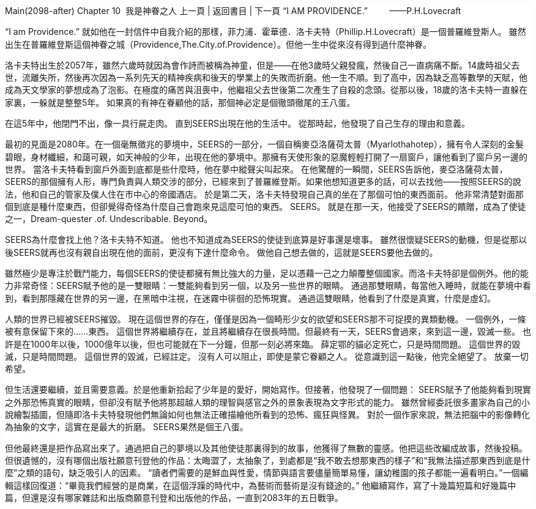 Main(2098-after) Chapter 10&nbsp;&nbsp;我是神眷之人 上一頁 | 返回書目 | 下一頁 
“I AM PROVIDENCE.”
&nbsp;&nbsp;&nbsp;&nbsp;&nbsp;&nbsp;&nbsp;&nbsp;——P.H.Lovecraft

“I am Providence.”
就如他在一封信件中自我介紹的那樣，菲力浦．霍華德．洛卡夫特（Phillip.H.Lovecraft）是一個普羅維登斯人。
雖然出生在普羅維登斯這個神眷之城（Providence,The.City.of.Providence）。但他一生中從來沒有得到過什麼神眷。

洛卡夫特出生於2057年，雖然六歲時就因為會作詩而被稱為神童，但是——在他3歲時父親發瘋，然後自己一直病痛不斷。14歲時祖父去世，流離失所，然後再次因為一系列先天的精神疾病和後天的學業上的失敗而折磨。他一生不順。到了高中，因為缺乏高等數學的天賦，他成為天文學家的夢想成為了泡影。在極度的痛苦與沮喪中，他繼祖父去世後第二次產生了自殺的念頭。從那以後，18歲的洛卡夫特一直躲在家裏，一躲就是整整5年。
如果真的有神在眷顧他的話，那個神必定是個徹頭徹尾的王八蛋。

在這5年中，他閉門不出，像一具行屍走肉。
直到SEERS出現在他的生活中。
從那時起，他發現了自己生存的理由和意義。

最初的見面是2080年。在一個毫無徵兆的夢境中，SEERS的一部分，一個自稱麥亞洛薩荷太普（Myarlothahotep），擁有令人深刻的金髮碧眼，身材纖細，和藹可親，如天神般的少年，出現在他的夢境中。那擁有天使形象的惡魔輕輕打開了一扇窗戶，讓他看到了窗戶另一邊的世界。
當洛卡夫特看到窗戶外面到底都是些什麼時，他在夢中縱聲尖叫起來。
在他驚醒的一瞬間，SEERS告訴他，麥亞洛薩荷太普，SEERS的那個擁有人形，專門負責與人類交涉的部分，已經來到了普羅維登斯。如果他想知道更多的話，可以去找他——按照SEERS的說法，他和自己的管家及僕人住在市中心的帝國酒店。
於是第二天，洛卡夫特發現自己真的坐在了那個可怕的東西面前。
他非常清楚對面那個到底是種什麼東西，但卻覺得奇怪為什麼自己會跑來見這麼可怕的東西。
SEERS。
就是在那一天，他接受了SEERS的饋贈，成為了使徒之一，Dream-quester .of. Undescribable. Beyond。

SEERS為什麼會找上他？洛卡夫特不知道。
他也不知道成為SEERS的使徒到底算是好事還是壞事。
雖然很懷疑SEERS的動機，但是從那以後SEERS就再也沒有親自出現在他的面前，更沒有下達什麼命令。
做他自己想去做的，這就是SEERS要他去做的。

雖然極少是專注於戰鬥能力，每個SEERS的使徒都擁有無比強大的力量，足以憑藉一己之力顛覆整個國家。而洛卡夫特卻是個例外。他的能力非常奇怪：SEERS賦予他的是一雙眼睛：一雙能夠看到另一個，以及另一些世界的眼睛。
通過那雙眼睛，每當他入睡時，就能在夢境中看到，看到那隱藏在世界的另一邊，在黑暗中注視，在迷霧中徘徊的恐怖現實。
通過這雙眼睛，他看到了什麼是真實，什麼是虛幻。

人類的世界已經被SEERS摧毀。
現在這個世界的存在，僅僅是因為一個畸形少女的欲望和SEERS那不可捉摸的異類動機。
一個例外，一條被有意保留下來的……東西。
這個世界將繼續存在，並且將繼續存在很長時間。但最終有一天，SEERS會過來，來到這一邊，毀滅一些。
也許是在1000年以後，1000億年以後，但也可能就在下一分鐘，但那一刻必將來臨。
薛定鄂的貓必定死亡，只是時間問題。
這個世界的毀滅，只是時間問題。
這個世界的毀滅，已經註定。
沒有人可以阻止，即使是蒙它眷顧之人。
從意識到這一點後，他完全絕望了。
放棄一切希望。

但生活還要繼續，並且需要意義。於是他重新拾起了少年是的愛好，開始寫作。但接著，他發現了一個問題：
SEERS賦予了他能夠看到現實之外那恐怖真實的眼睛，但卻沒有賦予他將那超越人類的理智與感官之外的景象表現為文字形式的能力。
雖然曾經委託很多畫家為自己的小說繪製插圖，但隨即洛卡夫特發現他們無論如何也無法正確描繪他所看到的恐怖、瘋狂與怪異。
對於一個作家來說，無法把腦中的影像轉化為抽象的文字，這實在是最大的折磨。
SEERS果然是個王八蛋。

但他最終還是把作品寫出來了。通過把自己的夢境以及其他使徒那裏得到的故事，他獲得了無數的靈感。他把這些改編成故事，然後投稿。但很遺憾的，沒有哪個出版社願意刊登他的作品：太晦澀了，太抽象了，到處都是“我不敢去想那東西的樣子”和“我無法描述那東西到底是什麼”之類的語句，缺乏吸引人的因素。
“讀者們需要的是鮮血與性愛，情節與語言要儘量簡單易懂，讓幼稚園的孩子都能一遍看明白。”一個編輯這樣回復道：“畢竟我們經營的是商業，在這個浮躁的時代中，為藝術而藝術是沒有錢途的。”
他繼續寫作，寫了十幾篇短篇和好幾篇中篇，但還是沒有哪家雜誌和出版商願意刊登和出版他的作品，一直到2083年的五日戰爭。

